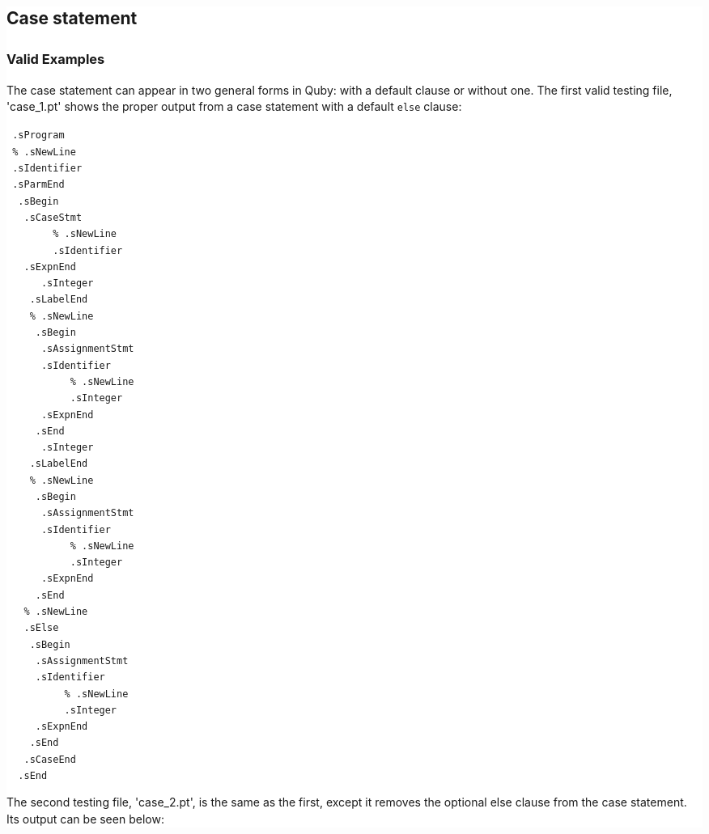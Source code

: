 ## Case statement
### Valid Examples
The case statement can appear in two general forms in Quby: with a default clause or without one. The first valid testing file, 'case_1.pt' shows the proper output from a case statement with a default `else` clause:

```
 .sProgram
 % .sNewLine
 .sIdentifier
 .sParmEnd
  .sBegin
   .sCaseStmt
        % .sNewLine
        .sIdentifier
   .sExpnEnd
      .sInteger
    .sLabelEnd
    % .sNewLine
     .sBegin
      .sAssignmentStmt
      .sIdentifier
           % .sNewLine
           .sInteger
      .sExpnEnd
     .sEnd
      .sInteger
    .sLabelEnd
    % .sNewLine
     .sBegin
      .sAssignmentStmt
      .sIdentifier
           % .sNewLine
           .sInteger
      .sExpnEnd
     .sEnd
   % .sNewLine
   .sElse
    .sBegin
     .sAssignmentStmt
     .sIdentifier
          % .sNewLine
          .sInteger
     .sExpnEnd
    .sEnd
   .sCaseEnd
  .sEnd

```

The second testing file, 'case_2.pt', is the same as the first, except it removes the optional else clause from the case statement. Its output can be seen below:

